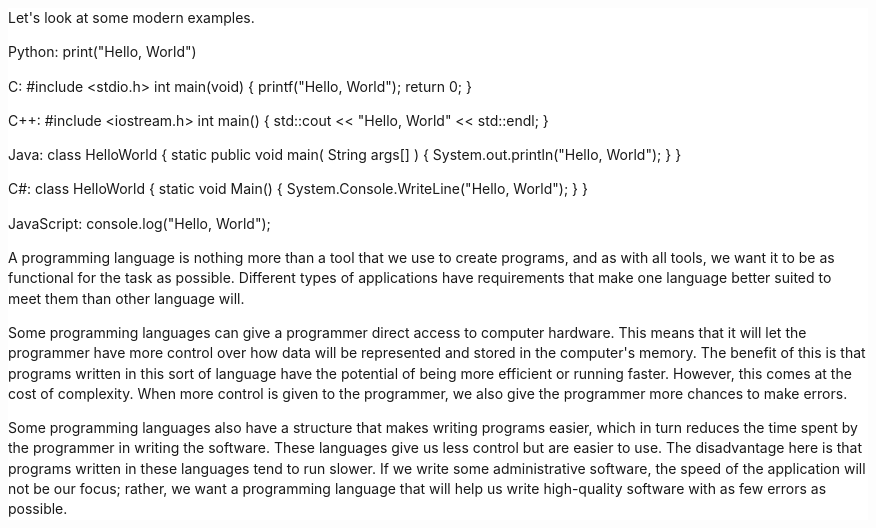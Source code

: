 Let's look at some modern examples.

Python:
print("Hello, World")

C:
#include <stdio.h>
int main(void)
{
  printf("Hello, World");
  return 0;
}

C++:
#include <iostream.h>
int main()
{
  std::cout << "Hello, World" << std::endl;
}

Java:
class HelloWorld {
  static public void main( String args[] ) {
    System.out.println("Hello, World");
  }
}

C#:
class HelloWorld
{
  static void Main()
  {
    System.Console.WriteLine("Hello, World");
  }
}

JavaScript:
console.log("Hello, World");


A programming language is nothing more than a tool that we use to create programs, and as with all tools, we want it to be as functional for the task as possible. Different types of applications have requirements that make one language better suited to meet them than other language will.

Some programming languages can give a programmer direct access to computer hardware. This means that it will let the programmer have more control over how data will be represented and stored in the computer's memory. The benefit of this is that programs written in this sort of language have the potential of being more efficient or running faster. However, this comes at the cost of complexity. When more control is given to the programmer, we also give the programmer more chances to make errors.

Some programming languages also have a structure that makes writing programs easier, which in turn reduces the time spent by the programmer in writing the software. These languages give us less control but are easier to use. The disadvantage here is that programs written in these languages tend to run slower. If we write some administrative software, the speed of the application will not be our focus; rather, we want a programming language that will help us write high-quality software with as few errors as possible.
